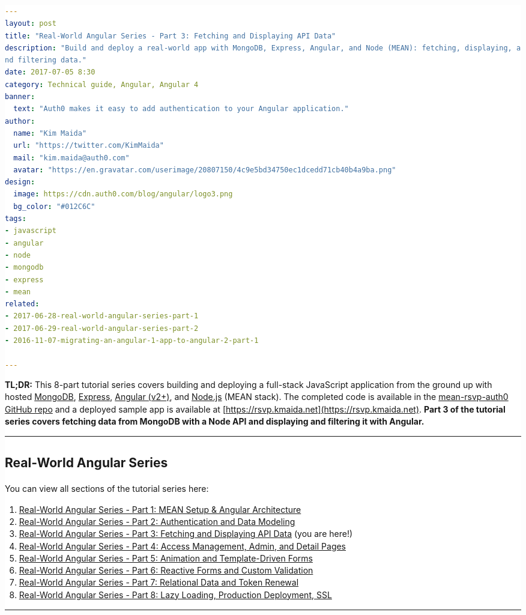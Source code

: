 ```yaml
---
layout: post
title: "Real-World Angular Series - Part 3: Fetching and Displaying API Data"
description: "Build and deploy a real-world app with MongoDB, Express, Angular, and Node (MEAN): fetching, displaying, and filtering data."
date: 2017-07-05 8:30
category: Technical guide, Angular, Angular 4
banner:
  text: "Auth0 makes it easy to add authentication to your Angular application."
author:
  name: "Kim Maida"
  url: "https://twitter.com/KimMaida"
  mail: "kim.maida@auth0.com"
  avatar: "https://en.gravatar.com/userimage/20807150/4c9e5bd34750ec1dcedd71cb40b4a9ba.png"
design:
  image: https://cdn.auth0.com/blog/angular/logo3.png
  bg_color: "#012C6C"
tags:
- javascript
- angular
- node
- mongodb
- express
- mean
related:
- 2017-06-28-real-world-angular-series-part-1
- 2017-06-29-real-world-angular-series-part-2
- 2016-11-07-migrating-an-angular-1-app-to-angular-2-part-1

---
```


**TL;DR:** This 8-part tutorial series covers building and deploying a full-stack JavaScript application from the ground up with hosted [MongoDB](https://www.mongodb.com/), [Express](https://expressjs.com/), [Angular (v2+)](https://angular.io), and [Node.js](https://nodejs.org) (MEAN stack). The completed code is available in the [mean-rsvp-auth0 GitHub repo](https://github.com/auth0-blog/mean-rsvp-auth0/) and a deployed sample app is available at [https://rsvp.kmaida.net](https://rsvp.kmaida.net). **Part 3 of the tutorial series covers fetching data from MongoDB with a Node API and displaying and filtering it with Angular.**

---

## Real-World Angular Series

You can view all sections of the tutorial series here:

1. [Real-World Angular Series - Part 1: MEAN Setup & Angular Architecture](https://auth0.com/blog/real-world-angular-series-part-1)
2. [Real-World Angular Series - Part 2: Authentication and Data Modeling](https://auth0.com/blog/real-world-angular-series-part-2)
3. [Real-World Angular Series - Part 3: Fetching and Displaying API Data](https://auth0.com/blog/real-world-angular-series-part-3) (you are here!)
4. [Real-World Angular Series - Part 4: Access Management, Admin, and Detail Pages](https://auth0.com/blog/real-world-angular-series-part-4)
5. [Real-World Angular Series - Part 5: Animation and Template-Driven Forms](https://auth0.com/blog/real-world-angular-series-part-5)
6. [Real-World Angular Series - Part 6: Reactive Forms and Custom Validation](https://auth0.com/blog/real-world-angular-series-part-6)
7. [Real-World Angular Series - Part 7: Relational Data and Token Renewal](https://auth0.com/blog/real-world-angular-series-part-7)
8. [Real-World Angular Series - Part 8: Lazy Loading, Production Deployment, SSL](https://auth0.com/blog/real-world-angular-series-part-8)

---